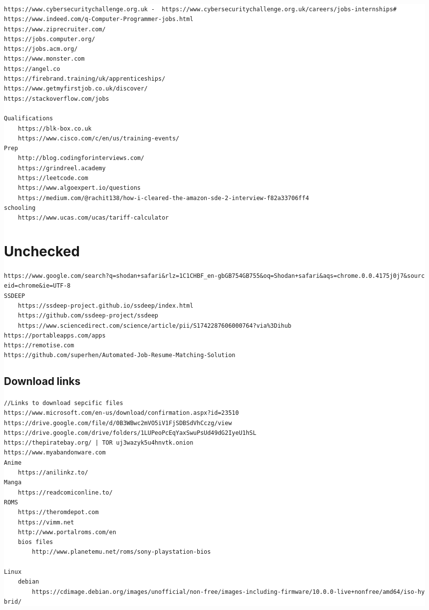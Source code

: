     https://www.cybersecuritychallenge.org.uk -  https://www.cybersecuritychallenge.org.uk/careers/jobs-internships#
    https://www.indeed.com/q-Computer-Programmer-jobs.html
    https://www.ziprecruiter.com/
    https://jobs.computer.org/
    https://jobs.acm.org/
    https://www.monster.com
    https://angel.co
    https://firebrand.training/uk/apprenticeships/
    https://www.getmyfirstjob.co.uk/discover/
    https://stackoverflow.com/jobs

    Qualifications 
        https://blk-box.co.uk	
        https://www.cisco.com/c/en/us/training-events/
    Prep 
        http://blog.codingforinterviews.com/
        https://grindreel.academy
        https://leetcode.com
        https://www.algoexpert.io/questions
        https://medium.com/@rachit138/how-i-cleared-the-amazon-sde-2-interview-f82a33706ff4
    schooling 
        https://www.ucas.com/ucas/tariff-calculator
    
# Unchecked 
    https://www.google.com/search?q=shodan+safari&rlz=1C1CHBF_en-gbGB754GB755&oq=Shodan+safari&aqs=chrome.0.0.4175j0j7&sourceid=chrome&ie=UTF-8
	SSDEEP
		https://ssdeep-project.github.io/ssdeep/index.html
		https://github.com/ssdeep-project/ssdeep
		https://www.sciencedirect.com/science/article/pii/S1742287606000764?via%3Dihub
    https://portableapps.com/apps	
	https://remotise.com
    https://github.com/superhen/Automated-Job-Resume-Matching-Solution


## Download links 
	//Links to download sepcific files
    https://www.microsoft.com/en-us/download/confirmation.aspx?id=23510
    https://drive.google.com/file/d/0B3WBwc2mVO5iV1FjSDBSdVhCczg/view
    https://drive.google.com/drive/folders/1LUPeoPcEqYaxSwuPsUd49dG2IyeU1hSL
    https://thepiratebay.org/ | TOR uj3wazyk5u4hnvtk.onion
    https://www.myabandonware.com
    Anime 
        https://anilinkz.to/
    Manga 
        https://readcomiconline.to/
	ROMS 
		https://theromdepot.com		
		https://vimm.net
		http://www.portalroms.com/en
        bios files
            http://www.planetemu.net/roms/sony-playstation-bios

	Linux 
		debian
			https://cdimage.debian.org/images/unofficial/non-free/images-including-firmware/10.0.0-live+nonfree/amd64/iso-hybrid/

